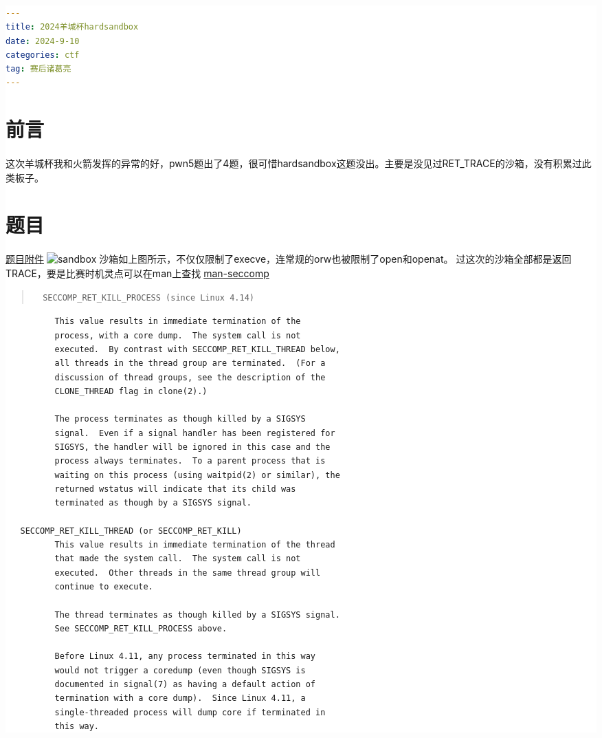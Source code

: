 ```yaml
---
title: 2024羊城杯hardsandbox
date: 2024-9-10
categories: ctf
tag: 赛后诸葛亮
---
```

# 前言
这次羊城杯我和火箭发挥的异常的好，pwn5题出了4题，很可惜hardsandbox这题没出。主要是没见过RET_TRACE的沙箱，没有积累过此类板子。

# 题目
[题目附件](./hardsandbox.zip)
![sandbox](./sandbox.png)
沙箱如上图所示，不仅仅限制了execve，连常规的orw也被限制了open和openat。
过这次的沙箱全部都是返回TRACE，要是比赛时机灵点可以在man上查找
[man-seccomp](https://man7.org/linux/man-pages/man2/seccomp.2.html)

>       SECCOMP_RET_KILL_PROCESS (since Linux 4.14)
              This value results in immediate termination of the
              process, with a core dump.  The system call is not
              executed.  By contrast with SECCOMP_RET_KILL_THREAD below,
              all threads in the thread group are terminated.  (For a
              discussion of thread groups, see the description of the
              CLONE_THREAD flag in clone(2).)

              The process terminates as though killed by a SIGSYS
              signal.  Even if a signal handler has been registered for
              SIGSYS, the handler will be ignored in this case and the
              process always terminates.  To a parent process that is
              waiting on this process (using waitpid(2) or similar), the
              returned wstatus will indicate that its child was
              terminated as though by a SIGSYS signal.

       SECCOMP_RET_KILL_THREAD (or SECCOMP_RET_KILL)
              This value results in immediate termination of the thread
              that made the system call.  The system call is not
              executed.  Other threads in the same thread group will
              continue to execute.

              The thread terminates as though killed by a SIGSYS signal.
              See SECCOMP_RET_KILL_PROCESS above.

              Before Linux 4.11, any process terminated in this way
              would not trigger a coredump (even though SIGSYS is
              documented in signal(7) as having a default action of
              termination with a core dump).  Since Linux 4.11, a
              single-threaded process will dump core if terminated in
              this way.
